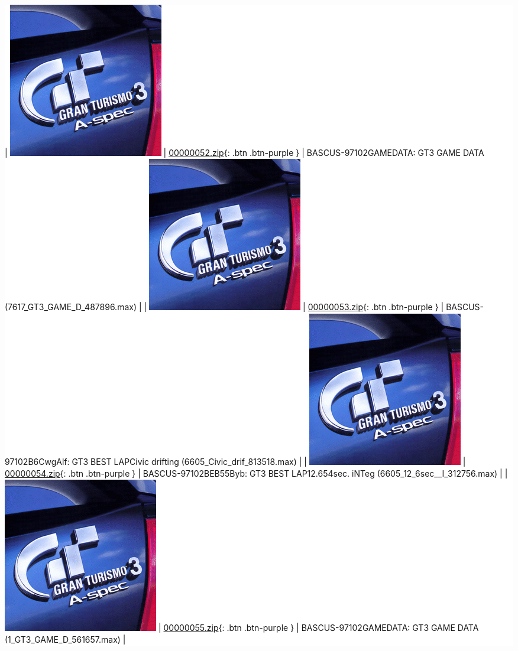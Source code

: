 | ![Gran Turismo 3: A-Spec](icon0.png) | [00000052.zip](00000052.zip){: .btn .btn-purple } | BASCUS-97102GAMEDATA: GT3 GAME DATA (7617_GT3_GAME_D_487896.max) |
| ![Gran Turismo 3: A-Spec](icon0.png) | [00000053.zip](00000053.zip){: .btn .btn-purple } | BASCUS-97102B6CwgAlf: GT3 BEST LAPCivic drifting (6605_Civic_drif_813518.max) |
| ![Gran Turismo 3: A-Spec](icon0.png) | [00000054.zip](00000054.zip){: .btn .btn-purple } | BASCUS-97102BEB55Byb: GT3 BEST LAP12.654sec. iNTeg (6605_12_6sec__I_312756.max) |
| ![Gran Turismo 3: A-Spec](icon0.png) | [00000055.zip](00000055.zip){: .btn .btn-purple } | BASCUS-97102GAMEDATA: GT3 GAME DATA (1_GT3_GAME_D_561657.max) |
